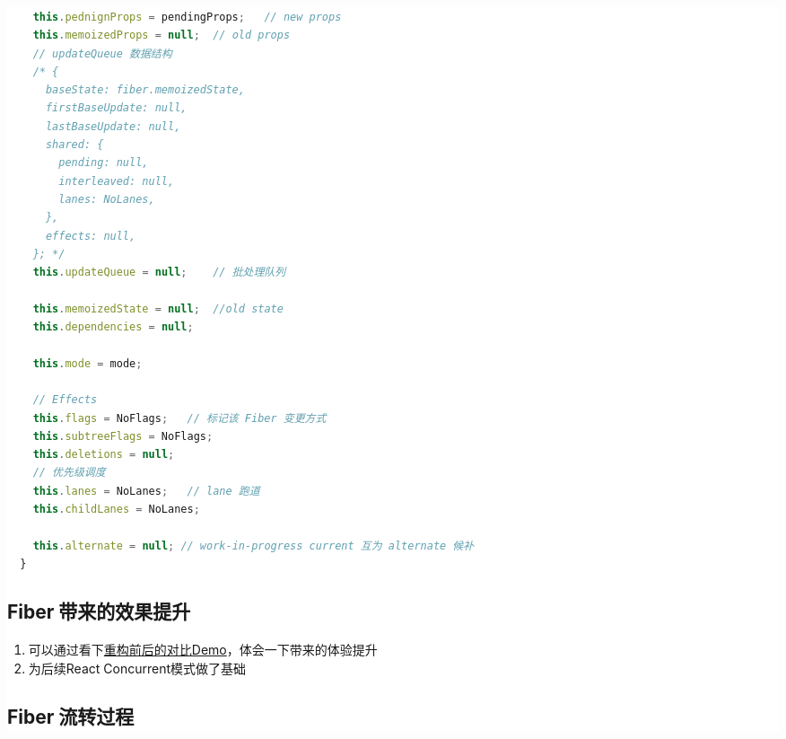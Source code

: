 ```typescript
    this.pednignProps = pendingProps;	// new props
    this.memoizedProps = null;	// old props
    // updateQueue 数据结构
   	/* {
      baseState: fiber.memoizedState,
      firstBaseUpdate: null,
      lastBaseUpdate: null,
      shared: {
        pending: null,
        interleaved: null,
        lanes: NoLanes,
      },
      effects: null,
    }; */
    this.updateQueue = null;	// 批处理队列
    
    this.memoizedState = null;	//old state
    this.dependencies = null;
    
    this.mode = mode;
    
    // Effects
    this.flags = NoFlags;	// 标记该 Fiber 变更方式
    this.subtreeFlags = NoFlags;
    this.deletions = null;
    // 优先级调度
    this.lanes = NoLanes;	// lane 跑道
    this.childLanes = NoLanes;
    
    this.alternate = null; // work-in-progress current 互为 alternate 候补
  }
```

## Fiber 带来的效果提升

1. 可以通过看下[重构前后的对比Demo](https://claudiopro.github.io/react-fiber-vs-stack-demo/)，体会一下带来的体验提升
2. 为后续React Concurrent模式做了基础

## Fiber 流转过程

